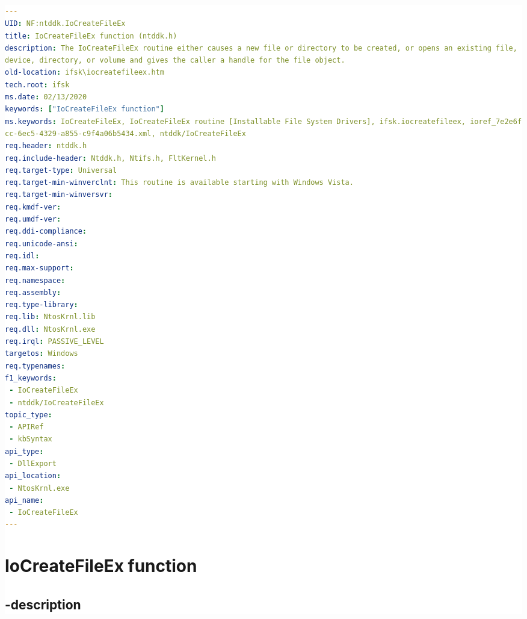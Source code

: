 ```yaml
---
UID: NF:ntddk.IoCreateFileEx
title: IoCreateFileEx function (ntddk.h)
description: The IoCreateFileEx routine either causes a new file or directory to be created, or opens an existing file, device, directory, or volume and gives the caller a handle for the file object.
old-location: ifsk\iocreatefileex.htm
tech.root: ifsk
ms.date: 02/13/2020
keywords: ["IoCreateFileEx function"]
ms.keywords: IoCreateFileEx, IoCreateFileEx routine [Installable File System Drivers], ifsk.iocreatefileex, ioref_7e2e6fcc-6ec5-4329-a855-c9f4a06b5434.xml, ntddk/IoCreateFileEx
req.header: ntddk.h
req.include-header: Ntddk.h, Ntifs.h, FltKernel.h
req.target-type: Universal
req.target-min-winverclnt: This routine is available starting with Windows Vista.
req.target-min-winversvr: 
req.kmdf-ver: 
req.umdf-ver: 
req.ddi-compliance: 
req.unicode-ansi: 
req.idl: 
req.max-support: 
req.namespace: 
req.assembly: 
req.type-library: 
req.lib: NtosKrnl.lib
req.dll: NtosKrnl.exe
req.irql: PASSIVE_LEVEL
targetos: Windows
req.typenames: 
f1_keywords:
 - IoCreateFileEx
 - ntddk/IoCreateFileEx
topic_type:
 - APIRef
 - kbSyntax
api_type:
 - DllExport
api_location:
 - NtosKrnl.exe
api_name:
 - IoCreateFileEx
---
```


# IoCreateFileEx function


## -description
